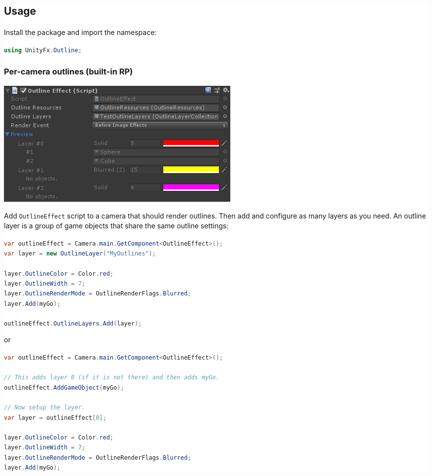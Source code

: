 ## Usage
Install the package and import the namespace:
```csharp
using UnityFx.Outline;
```

### Per-camera outlines (built-in RP)
![Outline demo](Docs/OutlineEffectInspector.png "OutlineEffect Inspector")

Add `OutlineEffect` script to a camera that should render outlines. Then add and configure as many layers as you need. An outline layer is a group of game objects that share the same outline settings:
```csharp
var outlineEffect = Camera.main.GetComponent<OutlineEffect>();
var layer = new OutlineLayer("MyOutlines");

layer.OutlineColor = Color.red;
layer.OutlineWidth = 7;
layer.OutlineRenderMode = OutlineRenderFlags.Blurred;
layer.Add(myGo);

outlineEffect.OutlineLayers.Add(layer);
```
or
```csharp
var outlineEffect = Camera.main.GetComponent<OutlineEffect>();

// This adds layer 0 (if it is not there) and then adds myGo.
outlineEffect.AddGameObject(myGo);

// Now setup the layer.
var layer = outlineEffect[0];

layer.OutlineColor = Color.red;
layer.OutlineWidth = 7;
layer.OutlineRenderMode = OutlineRenderFlags.Blurred;
layer.Add(myGo);
```
